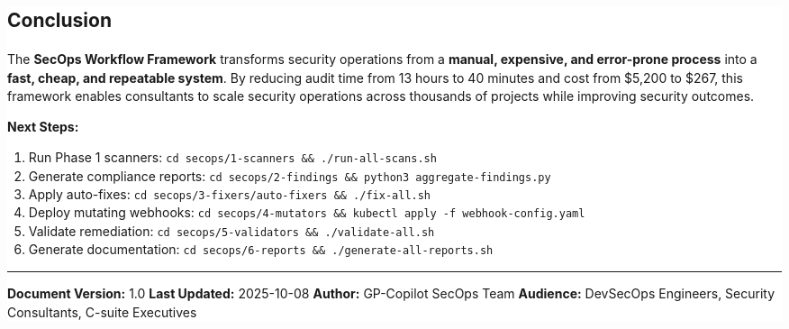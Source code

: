 
## Conclusion

The **SecOps Workflow Framework** transforms security operations from a **manual, expensive, and error-prone process** into a **fast, cheap, and repeatable system**. By reducing audit time from 13 hours to 40 minutes and cost from $5,200 to $267, this framework enables consultants to scale security operations across thousands of projects while improving security outcomes.

**Next Steps:**
1. Run Phase 1 scanners: `cd secops/1-scanners && ./run-all-scans.sh`
2. Generate compliance reports: `cd secops/2-findings && python3 aggregate-findings.py`
3. Apply auto-fixes: `cd secops/3-fixers/auto-fixers && ./fix-all.sh`
4. Deploy mutating webhooks: `cd secops/4-mutators && kubectl apply -f webhook-config.yaml`
5. Validate remediation: `cd secops/5-validators && ./validate-all.sh`
6. Generate documentation: `cd secops/6-reports && ./generate-all-reports.sh`

---

**Document Version:** 1.0
**Last Updated:** 2025-10-08
**Author:** GP-Copilot SecOps Team
**Audience:** DevSecOps Engineers, Security Consultants, C-suite Executives
